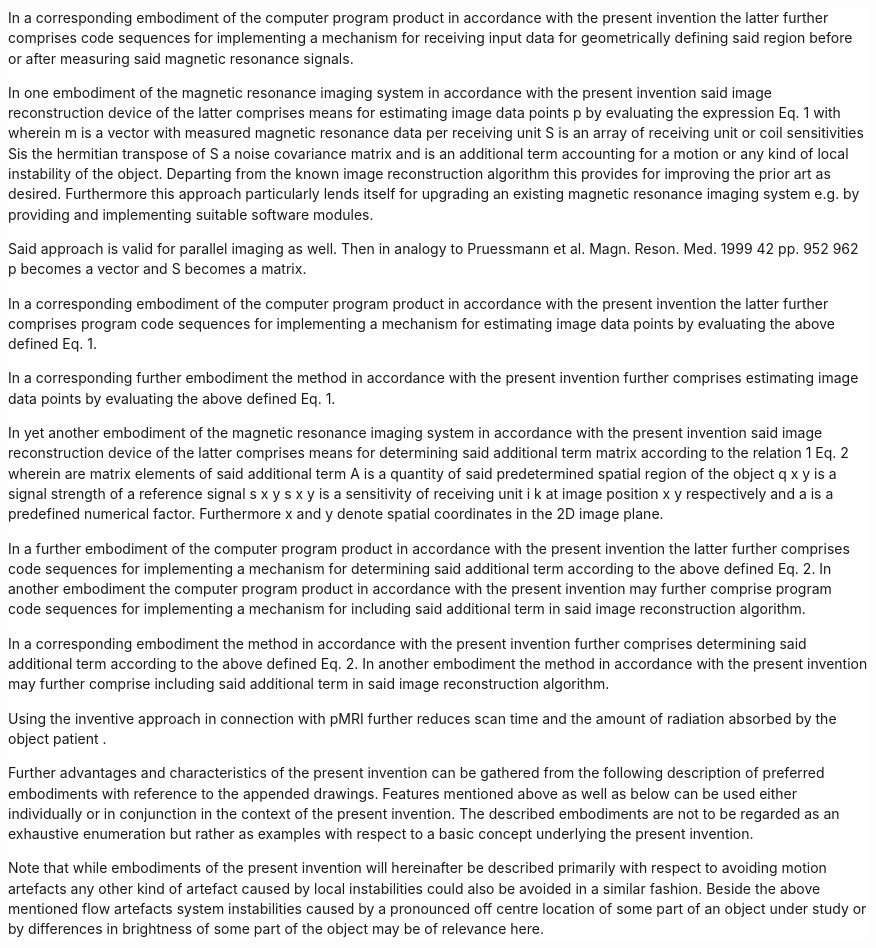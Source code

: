 In a corresponding embodiment of the computer program product in accordance with the present invention the latter further comprises code sequences for implementing a mechanism for receiving input data for geometrically defining said region before or after measuring said magnetic resonance signals.

In one embodiment of the magnetic resonance imaging system in accordance with the present invention said image reconstruction device of the latter comprises means for estimating image data points p by evaluating the expression Eq. 1 with wherein m is a vector with measured magnetic resonance data per receiving unit S is an array of receiving unit or coil sensitivities Sis the hermitian transpose of S a noise covariance matrix and is an additional term accounting for a motion or any kind of local instability of the object. Departing from the known image reconstruction algorithm this provides for improving the prior art as desired. Furthermore this approach particularly lends itself for upgrading an existing magnetic resonance imaging system e.g. by providing and implementing suitable software modules.

Said approach is valid for parallel imaging as well. Then in analogy to Pruessmann et al. Magn. Reson. Med. 1999 42 pp. 952 962 p becomes a vector and S becomes a matrix.

In a corresponding embodiment of the computer program product in accordance with the present invention the latter further comprises program code sequences for implementing a mechanism for estimating image data points by evaluating the above defined Eq. 1.

In a corresponding further embodiment the method in accordance with the present invention further comprises estimating image data points by evaluating the above defined Eq. 1.

In yet another embodiment of the magnetic resonance imaging system in accordance with the present invention said image reconstruction device of the latter comprises means for determining said additional term matrix according to the relation 1 Eq. 2 wherein are matrix elements of said additional term A is a quantity of said predetermined spatial region of the object q x y is a signal strength of a reference signal s x y s x y is a sensitivity of receiving unit i k at image position x y respectively and a is a predefined numerical factor. Furthermore x and y denote spatial coordinates in the 2D image plane.

In a further embodiment of the computer program product in accordance with the present invention the latter further comprises code sequences for implementing a mechanism for determining said additional term according to the above defined Eq. 2. In another embodiment the computer program product in accordance with the present invention may further comprise program code sequences for implementing a mechanism for including said additional term in said image reconstruction algorithm.

In a corresponding embodiment the method in accordance with the present invention further comprises determining said additional term according to the above defined Eq. 2. In another embodiment the method in accordance with the present invention may further comprise including said additional term in said image reconstruction algorithm.

Using the inventive approach in connection with pMRI further reduces scan time and the amount of radiation absorbed by the object patient .

Further advantages and characteristics of the present invention can be gathered from the following description of preferred embodiments with reference to the appended drawings. Features mentioned above as well as below can be used either individually or in conjunction in the context of the present invention. The described embodiments are not to be regarded as an exhaustive enumeration but rather as examples with respect to a basic concept underlying the present invention.

Note that while embodiments of the present invention will hereinafter be described primarily with respect to avoiding motion artefacts any other kind of artefact caused by local instabilities could also be avoided in a similar fashion. Beside the above mentioned flow artefacts system instabilities caused by a pronounced off centre location of some part of an object under study or by differences in brightness of some part of the object may be of relevance here.
